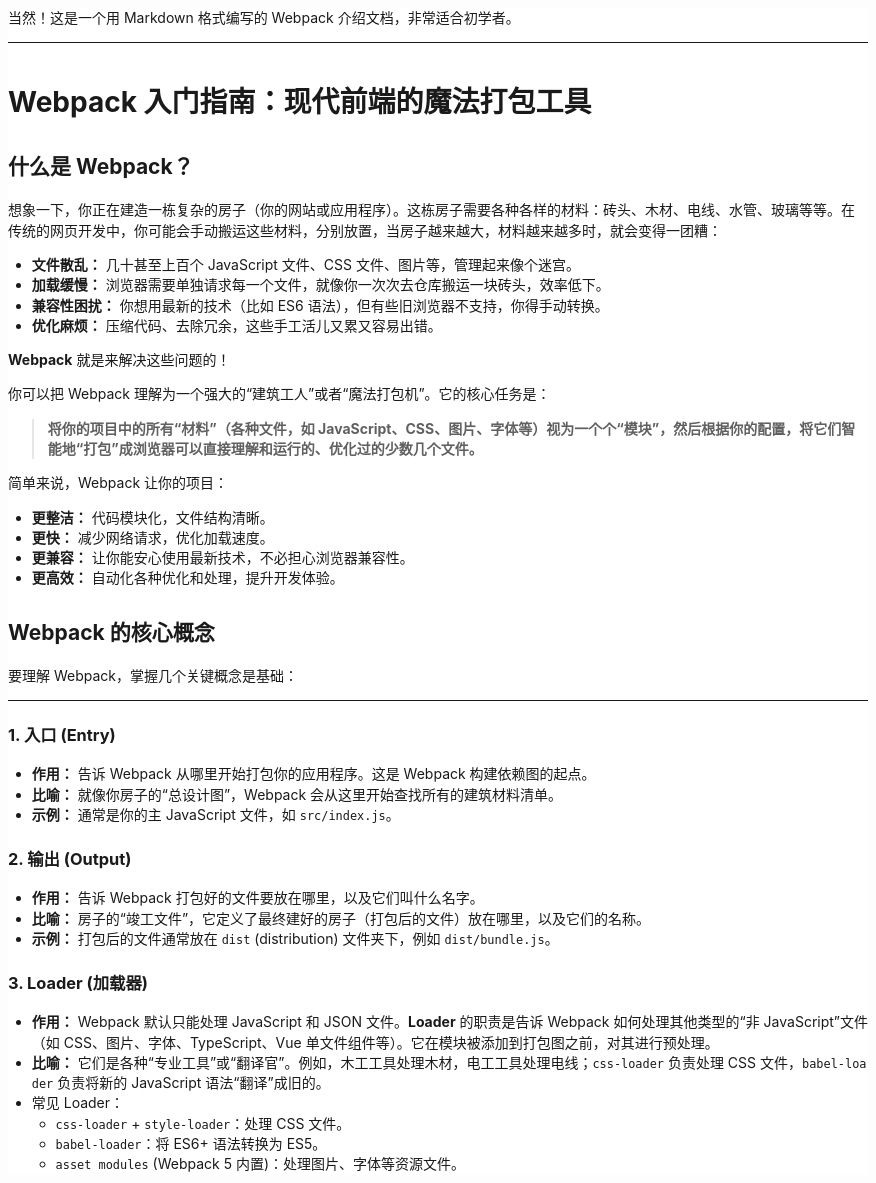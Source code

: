 当然！这是一个用 Markdown 格式编写的 Webpack 介绍文档，非常适合初学者。

------

# Webpack 入门指南：现代前端的魔法打包工具

## 什么是 Webpack？

想象一下，你正在建造一栋复杂的房子（你的网站或应用程序）。这栋房子需要各种各样的材料：砖头、木材、电线、水管、玻璃等等。在传统的网页开发中，你可能会手动搬运这些材料，分别放置，当房子越来越大，材料越来越多时，就会变得一团糟：

- **文件散乱：** 几十甚至上百个 JavaScript 文件、CSS 文件、图片等，管理起来像个迷宫。
- **加载缓慢：** 浏览器需要单独请求每一个文件，就像你一次次去仓库搬运一块砖头，效率低下。
- **兼容性困扰：** 你想用最新的技术（比如 ES6 语法），但有些旧浏览器不支持，你得手动转换。
- **优化麻烦：** 压缩代码、去除冗余，这些手工活儿又累又容易出错。

**Webpack** 就是来解决这些问题的！

你可以把 Webpack 理解为一个强大的“建筑工人”或者“魔法打包机”。它的核心任务是：

> **将你的项目中的所有“材料”（各种文件，如 JavaScript、CSS、图片、字体等）视为一个个“模块”，然后根据你的配置，将它们智能地“打包”成浏览器可以直接理解和运行的、优化过的少数几个文件。**

简单来说，Webpack 让你的项目：

- **更整洁：** 代码模块化，文件结构清晰。
- **更快：** 减少网络请求，优化加载速度。
- **更兼容：** 让你能安心使用最新技术，不必担心浏览器兼容性。
- **更高效：** 自动化各种优化和处理，提升开发体验。

## Webpack 的核心概念

要理解 Webpack，掌握几个关键概念是基础：

------

### 1. 入口 (Entry)

- **作用：** 告诉 Webpack 从哪里开始打包你的应用程序。这是 Webpack 构建依赖图的起点。
- **比喻：** 就像你房子的“总设计图”，Webpack 会从这里开始查找所有的建筑材料清单。
- **示例：** 通常是你的主 JavaScript 文件，如 `src/index.js`。

### 2. 输出 (Output)

- **作用：** 告诉 Webpack 打包好的文件要放在哪里，以及它们叫什么名字。
- **比喻：** 房子的“竣工文件”，它定义了最终建好的房子（打包后的文件）放在哪里，以及它们的名称。
- **示例：** 打包后的文件通常放在 `dist` (distribution) 文件夹下，例如 `dist/bundle.js`。

### 3. Loader (加载器)

- **作用：** Webpack 默认只能处理 JavaScript 和 JSON 文件。**Loader** 的职责是告诉 Webpack 如何处理其他类型的“非 JavaScript”文件（如 CSS、图片、字体、TypeScript、Vue 单文件组件等）。它在模块被添加到打包图之前，对其进行预处理。
- **比喻：** 它们是各种“专业工具”或“翻译官”。例如，木工工具处理木材，电工工具处理电线；`css-loader` 负责处理 CSS 文件，`babel-loader` 负责将新的 JavaScript 语法“翻译”成旧的。
- 常见 Loader：
  - `css-loader` + `style-loader`：处理 CSS 文件。
  - `babel-loader`：将 ES6+ 语法转换为 ES5。
  - `asset modules` (Webpack 5 内置)：处理图片、字体等资源文件。
